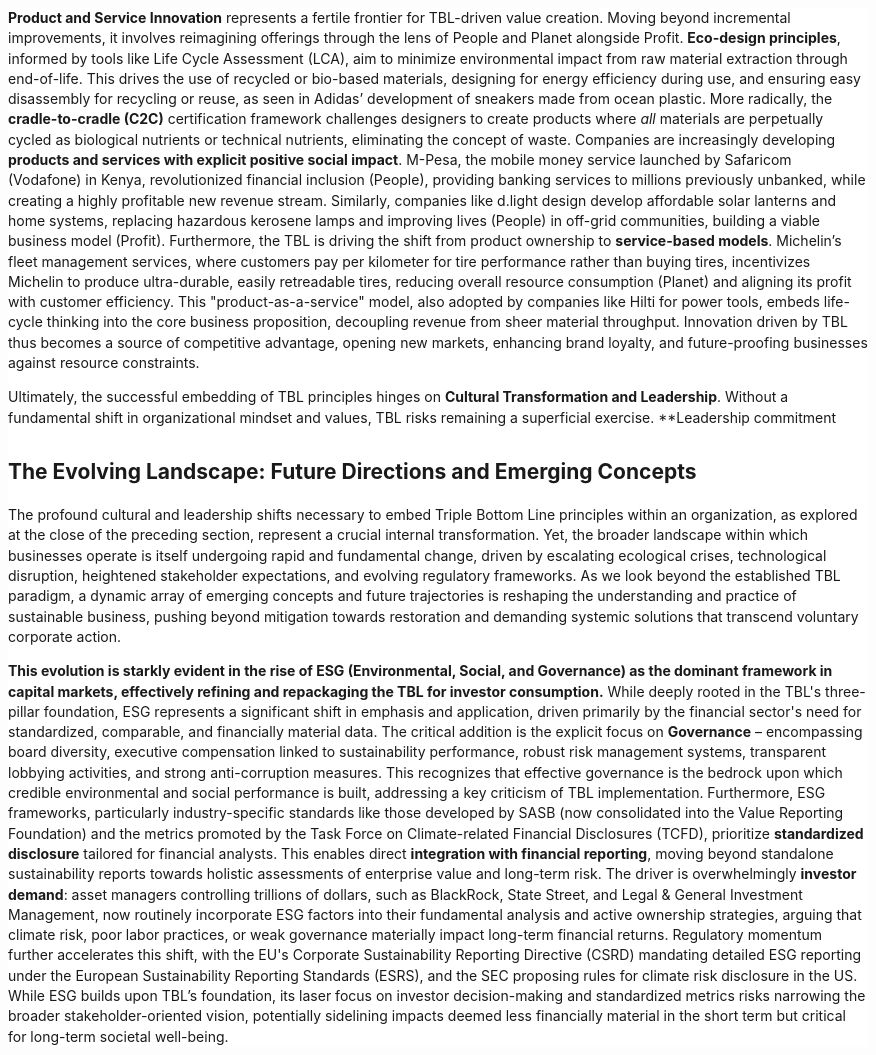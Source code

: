 **Product and Service Innovation** represents a fertile frontier for TBL-driven value creation. Moving beyond incremental improvements, it involves reimagining offerings through the lens of People and Planet alongside Profit. **Eco-design principles**, informed by tools like Life Cycle Assessment (LCA), aim to minimize environmental impact from raw material extraction through end-of-life. This drives the use of recycled or bio-based materials, designing for energy efficiency during use, and ensuring easy disassembly for recycling or reuse, as seen in Adidas’ development of sneakers made from ocean plastic. More radically, the **cradle-to-cradle (C2C)** certification framework challenges designers to create products where *all* materials are perpetually cycled as biological nutrients or technical nutrients, eliminating the concept of waste. Companies are increasingly developing **products and services with explicit positive social impact**. M-Pesa, the mobile money service launched by Safaricom (Vodafone) in Kenya, revolutionized financial inclusion (People), providing banking services to millions previously unbanked, while creating a highly profitable new revenue stream. Similarly, companies like d.light design develop affordable solar lanterns and home systems, replacing hazardous kerosene lamps and improving lives (People) in off-grid communities, building a viable business model (Profit). Furthermore, the TBL is driving the shift from product ownership to **service-based models**. Michelin’s fleet management services, where customers pay per kilometer for tire performance rather than buying tires, incentivizes Michelin to produce ultra-durable, easily retreadable tires, reducing overall resource consumption (Planet) and aligning its profit with customer efficiency. This "product-as-a-service" model, also adopted by companies like Hilti for power tools, embeds life-cycle thinking into the core business proposition, decoupling revenue from sheer material throughput. Innovation driven by TBL thus becomes a source of competitive advantage, opening new markets, enhancing brand loyalty, and future-proofing businesses against resource constraints.

Ultimately, the successful embedding of TBL principles hinges on **Cultural Transformation and Leadership**. Without a fundamental shift in organizational mindset and values, TBL risks remaining a superficial exercise. **Leadership commitment

## The Evolving Landscape: Future Directions and Emerging Concepts

The profound cultural and leadership shifts necessary to embed Triple Bottom Line principles within an organization, as explored at the close of the preceding section, represent a crucial internal transformation. Yet, the broader landscape within which businesses operate is itself undergoing rapid and fundamental change, driven by escalating ecological crises, technological disruption, heightened stakeholder expectations, and evolving regulatory frameworks. As we look beyond the established TBL paradigm, a dynamic array of emerging concepts and future trajectories is reshaping the understanding and practice of sustainable business, pushing beyond mitigation towards restoration and demanding systemic solutions that transcend voluntary corporate action.

**This evolution is starkly evident in the rise of ESG (Environmental, Social, and Governance) as the dominant framework in capital markets, effectively refining and repackaging the TBL for investor consumption.** While deeply rooted in the TBL's three-pillar foundation, ESG represents a significant shift in emphasis and application, driven primarily by the financial sector's need for standardized, comparable, and financially material data. The critical addition is the explicit focus on **Governance** – encompassing board diversity, executive compensation linked to sustainability performance, robust risk management systems, transparent lobbying activities, and strong anti-corruption measures. This recognizes that effective governance is the bedrock upon which credible environmental and social performance is built, addressing a key criticism of TBL implementation. Furthermore, ESG frameworks, particularly industry-specific standards like those developed by SASB (now consolidated into the Value Reporting Foundation) and the metrics promoted by the Task Force on Climate-related Financial Disclosures (TCFD), prioritize **standardized disclosure** tailored for financial analysts. This enables direct **integration with financial reporting**, moving beyond standalone sustainability reports towards holistic assessments of enterprise value and long-term risk. The driver is overwhelmingly **investor demand**: asset managers controlling trillions of dollars, such as BlackRock, State Street, and Legal & General Investment Management, now routinely incorporate ESG factors into their fundamental analysis and active ownership strategies, arguing that climate risk, poor labor practices, or weak governance materially impact long-term financial returns. Regulatory momentum further accelerates this shift, with the EU's Corporate Sustainability Reporting Directive (CSRD) mandating detailed ESG reporting under the European Sustainability Reporting Standards (ESRS), and the SEC proposing rules for climate risk disclosure in the US. While ESG builds upon TBL’s foundation, its laser focus on investor decision-making and standardized metrics risks narrowing the broader stakeholder-oriented vision, potentially sidelining impacts deemed less financially material in the short term but critical for long-term societal well-being.
